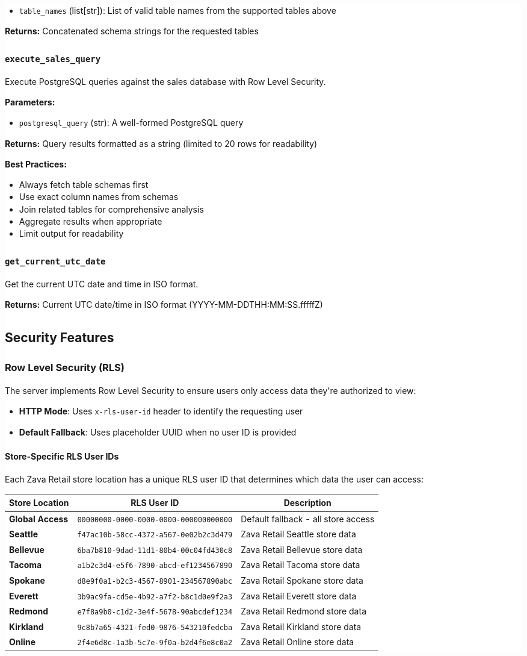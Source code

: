 - `table_names` (list[str]): List of valid table names from the supported tables above

**Returns:** Concatenated schema strings for the requested tables

### `execute_sales_query`

Execute PostgreSQL queries against the sales database with Row Level Security.

**Parameters:**

- `postgresql_query` (str): A well-formed PostgreSQL query

**Returns:** Query results formatted as a string (limited to 20 rows for readability)

**Best Practices:**

- Always fetch table schemas first
- Use exact column names from schemas
- Join related tables for comprehensive analysis
- Aggregate results when appropriate
- Limit output for readability

### `get_current_utc_date`

Get the current UTC date and time in ISO format.

**Returns:** Current UTC date/time in ISO format (YYYY-MM-DDTHH:MM:SS.fffffZ)

## Security Features

### Row Level Security (RLS)

The server implements Row Level Security to ensure users only access data they're authorized to view:

- **HTTP Mode**: Uses `x-rls-user-id` header to identify the requesting user

- **Default Fallback**: Uses placeholder UUID when no user ID is provided

#### Store-Specific RLS User IDs

Each Zava Retail store location has a unique RLS user ID that determines which data the user can access:

| Store Location | RLS User ID | Description |
|---------------|-------------|-------------|
| **Global Access** | `00000000-0000-0000-0000-000000000000` | Default fallback - all store access |
| **Seattle** | `f47ac10b-58cc-4372-a567-0e02b2c3d479` | Zava Retail Seattle store data |
| **Bellevue** | `6ba7b810-9dad-11d1-80b4-00c04fd430c8` | Zava Retail Bellevue store data |
| **Tacoma** | `a1b2c3d4-e5f6-7890-abcd-ef1234567890` | Zava Retail Tacoma store data |
| **Spokane** | `d8e9f0a1-b2c3-4567-8901-234567890abc` | Zava Retail Spokane store data |
| **Everett** | `3b9ac9fa-cd5e-4b92-a7f2-b8c1d0e9f2a3` | Zava Retail Everett store data |
| **Redmond** | `e7f8a9b0-c1d2-3e4f-5678-90abcdef1234` | Zava Retail Redmond store data |
| **Kirkland** | `9c8b7a65-4321-fed0-9876-543210fedcba` | Zava Retail Kirkland store data |
| **Online** | `2f4e6d8c-1a3b-5c7e-9f0a-b2d4f6e8c0a2` | Zava Retail Online store data |
